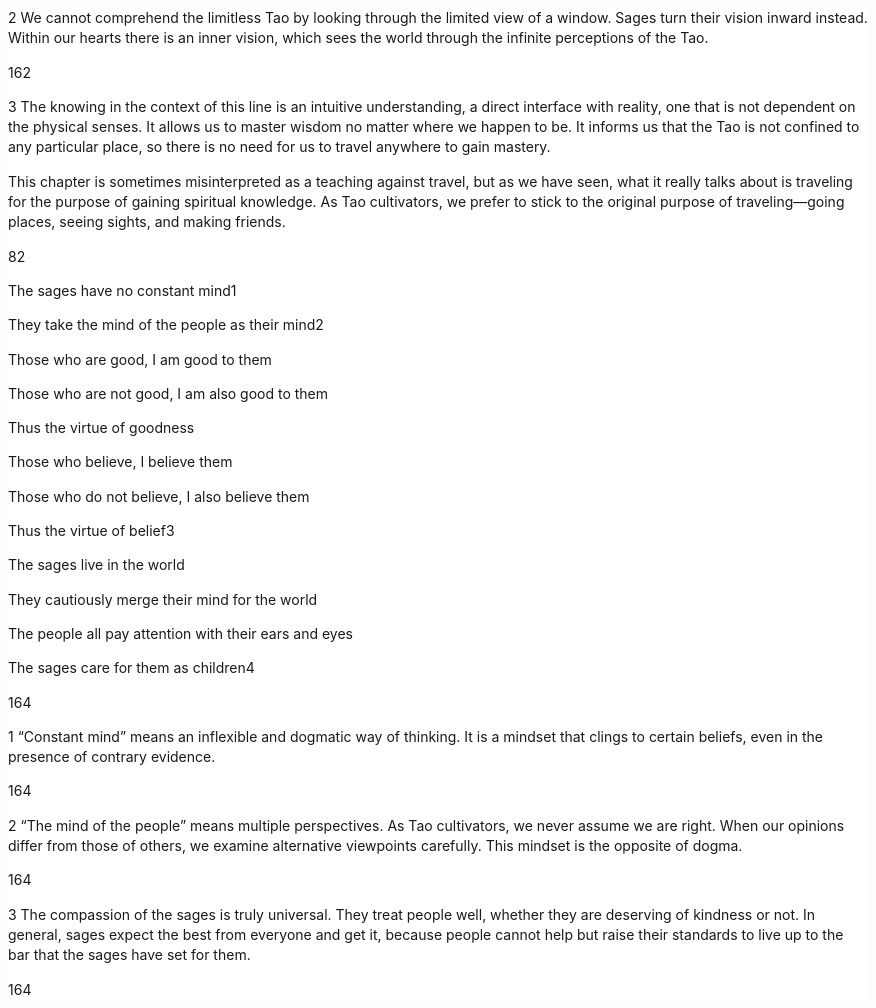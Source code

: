 2 We cannot comprehend the limitless Tao by looking through the limited view of a window. Sages turn their vision inward instead. Within our hearts there is an inner vision, which sees the world through the infinite perceptions of the Tao.

162

3 The knowing in the context of this line is an intuitive understanding, a direct interface with reality, one that is not dependent on the physical senses. It allows us to master wisdom no matter where we happen to be. It informs us that the Tao is not confined to any particular place, so there is no need for us to travel anywhere to gain mastery. 

This chapter is sometimes misinterpreted as a teaching against travel, but as we have seen, what it really talks about is traveling for the purpose of gaining spiritual knowledge. As Tao cultivators, we prefer to stick to the original purpose of traveling—going places, seeing sights, and making friends.

82

The sages have no constant mind1 

They take the mind of the people as their mind2 

Those who are good, I am good to them 

Those who are not good, I am also good to them 

Thus the virtue of goodness 

Those who believe, I believe them 

Those who do not believe, I also believe them 

Thus the virtue of belief3 

  

The sages live in the world 

They cautiously merge their mind for the world 

The people all pay attention with their ears and eyes 

The sages care for them as children4

164

1 “Constant mind” means an inflexible and dogmatic way of thinking. It is a mindset that clings to certain beliefs, even in the presence of contrary evidence.

164

2 “The mind of the people” means multiple perspectives. As Tao cultivators, we never assume we are right. When our opinions differ from those of others, we examine alternative viewpoints carefully. This mindset is the opposite of dogma.

164

3 The compassion of the sages is truly universal. They treat people well, whether they are deserving of kindness or not. In general, sages expect the best from everyone and get it, because people cannot help but raise their standards to live up to the bar that the sages have set for them.

164

